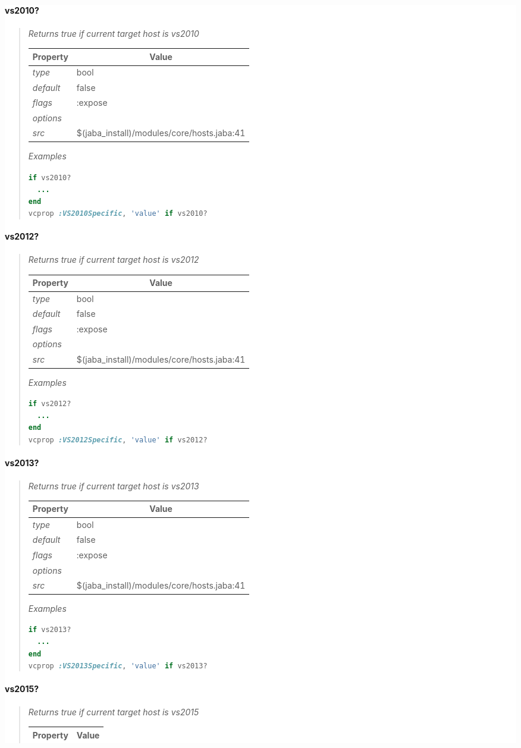#### vs2010?
> _Returns true if current target host is vs2010_
> 
> | Property | Value  |
> |-|-|
> | _type_ | bool |
> | _default_ | false |
> | _flags_ | :expose |
> | _options_ |  |
> | _src_ | $(jaba_install)/modules/core/hosts.jaba:41 |
>
> *Examples*
>```ruby
> if vs2010?
>   ...
> end
> vcprop :VS2010Specific, 'value' if vs2010?
>```
<a id="vs2012?"></a>
#### vs2012?
> _Returns true if current target host is vs2012_
> 
> | Property | Value  |
> |-|-|
> | _type_ | bool |
> | _default_ | false |
> | _flags_ | :expose |
> | _options_ |  |
> | _src_ | $(jaba_install)/modules/core/hosts.jaba:41 |
>
> *Examples*
>```ruby
> if vs2012?
>   ...
> end
> vcprop :VS2012Specific, 'value' if vs2012?
>```
<a id="vs2013?"></a>
#### vs2013?
> _Returns true if current target host is vs2013_
> 
> | Property | Value  |
> |-|-|
> | _type_ | bool |
> | _default_ | false |
> | _flags_ | :expose |
> | _options_ |  |
> | _src_ | $(jaba_install)/modules/core/hosts.jaba:41 |
>
> *Examples*
>```ruby
> if vs2013?
>   ...
> end
> vcprop :VS2013Specific, 'value' if vs2013?
>```
<a id="vs2015?"></a>
#### vs2015?
> _Returns true if current target host is vs2015_
> 
> | Property | Value  |
> |-|-|